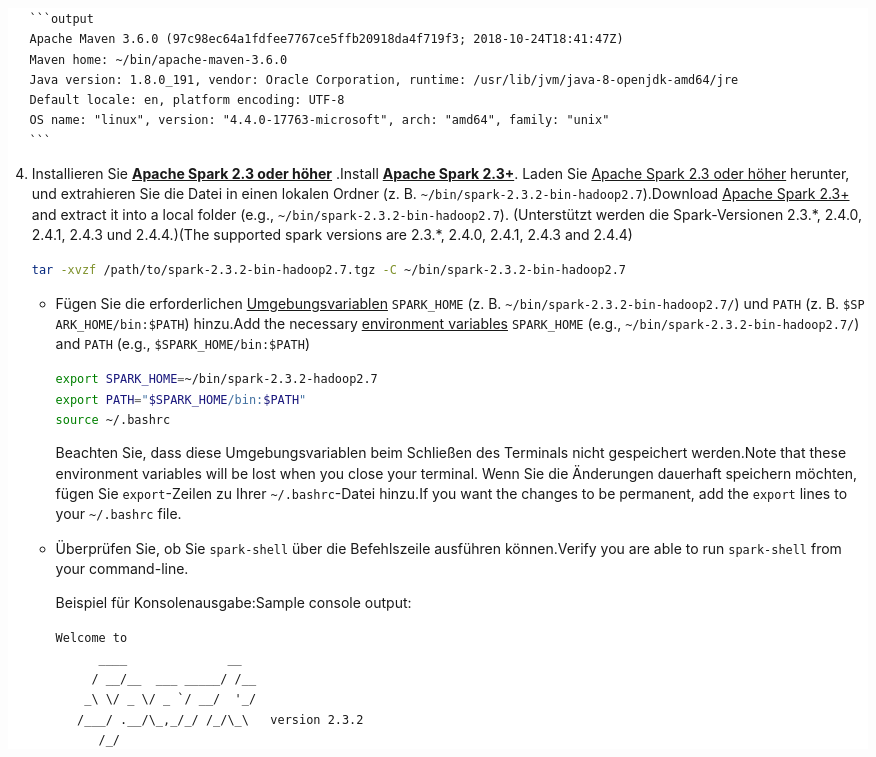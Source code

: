        ```output
       Apache Maven 3.6.0 (97c98ec64a1fdfee7767ce5ffb20918da4f719f3; 2018-10-24T18:41:47Z)
       Maven home: ~/bin/apache-maven-3.6.0
       Java version: 1.8.0_191, vendor: Oracle Corporation, runtime: /usr/lib/jvm/java-8-openjdk-amd64/jre
       Default locale: en, platform encoding: UTF-8
       OS name: "linux", version: "4.4.0-17763-microsoft", arch: "amd64", family: "unix"
       ```

4. <span data-ttu-id="4f1ef-120">Installieren Sie **[Apache Spark 2.3 oder höher](https://spark.apache.org/downloads.html)** .</span><span class="sxs-lookup"><span data-stu-id="4f1ef-120">Install **[Apache Spark 2.3+](https://spark.apache.org/downloads.html)**.</span></span>
<span data-ttu-id="4f1ef-121">Laden Sie [Apache Spark 2.3 oder höher](https://spark.apache.org/downloads.html) herunter, und extrahieren Sie die Datei in einen lokalen Ordner (z. B. `~/bin/spark-2.3.2-bin-hadoop2.7`).</span><span class="sxs-lookup"><span data-stu-id="4f1ef-121">Download [Apache Spark 2.3+](https://spark.apache.org/downloads.html) and extract it into a local folder (e.g., `~/bin/spark-2.3.2-bin-hadoop2.7`).</span></span> <span data-ttu-id="4f1ef-122">(Unterstützt werden die Spark-Versionen 2.3.\*, 2.4.0, 2.4.1, 2.4.3 und 2.4.4.)</span><span class="sxs-lookup"><span data-stu-id="4f1ef-122">(The supported spark versions are 2.3.\*, 2.4.0, 2.4.1, 2.4.3 and 2.4.4)</span></span>

   ```bash
   tar -xvzf /path/to/spark-2.3.2-bin-hadoop2.7.tgz -C ~/bin/spark-2.3.2-bin-hadoop2.7
   ```

   * <span data-ttu-id="4f1ef-123">Fügen Sie die erforderlichen [Umgebungsvariablen](https://www.java.com/en/download/help/path.xml) `SPARK_HOME` (z. B. `~/bin/spark-2.3.2-bin-hadoop2.7/`) und `PATH` (z. B. `$SPARK_HOME/bin:$PATH`) hinzu.</span><span class="sxs-lookup"><span data-stu-id="4f1ef-123">Add the necessary [environment variables](https://www.java.com/en/download/help/path.xml) `SPARK_HOME` (e.g., `~/bin/spark-2.3.2-bin-hadoop2.7/`) and `PATH` (e.g., `$SPARK_HOME/bin:$PATH`)</span></span>

      ```bash
      export SPARK_HOME=~/bin/spark-2.3.2-hadoop2.7
      export PATH="$SPARK_HOME/bin:$PATH"
      source ~/.bashrc
      ```

      <span data-ttu-id="4f1ef-124">Beachten Sie, dass diese Umgebungsvariablen beim Schließen des Terminals nicht gespeichert werden.</span><span class="sxs-lookup"><span data-stu-id="4f1ef-124">Note that these environment variables will be lost when you close your terminal.</span></span> <span data-ttu-id="4f1ef-125">Wenn Sie die Änderungen dauerhaft speichern möchten, fügen Sie `export`-Zeilen zu Ihrer `~/.bashrc`-Datei hinzu.</span><span class="sxs-lookup"><span data-stu-id="4f1ef-125">If you want the changes to be permanent, add the `export` lines to your `~/.bashrc` file.</span></span>

   * <span data-ttu-id="4f1ef-126">Überprüfen Sie, ob Sie `spark-shell` über die Befehlszeile ausführen können.</span><span class="sxs-lookup"><span data-stu-id="4f1ef-126">Verify you are able to run `spark-shell` from your command-line.</span></span>

      <span data-ttu-id="4f1ef-127">Beispiel für Konsolenausgabe:</span><span class="sxs-lookup"><span data-stu-id="4f1ef-127">Sample console output:</span></span>

      ```
      Welcome to
            ____              __
           / __/__  ___ _____/ /__
          _\ \/ _ \/ _ `/ __/  '_/
         /___/ .__/\_,_/_/ /_/\_\   version 2.3.2
            /_/
